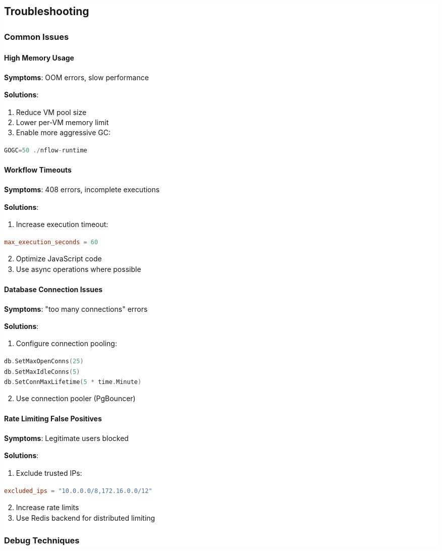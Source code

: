 ## Troubleshooting

### Common Issues

#### High Memory Usage

**Symptoms**: OOM errors, slow performance

**Solutions**:
1. Reduce VM pool size
2. Lower per-VM memory limit
3. Enable more aggressive GC:
```go
GOGC=50 ./nflow-runtime
```

#### Workflow Timeouts

**Symptoms**: 408 errors, incomplete executions

**Solutions**:
1. Increase execution timeout:
```toml
max_execution_seconds = 60
```
2. Optimize JavaScript code
3. Use async operations where possible

#### Database Connection Issues

**Symptoms**: "too many connections" errors

**Solutions**:
1. Configure connection pooling:
```go
db.SetMaxOpenConns(25)
db.SetMaxIdleConns(5)
db.SetConnMaxLifetime(5 * time.Minute)
```
2. Use connection pooler (PgBouncer)

#### Rate Limiting False Positives

**Symptoms**: Legitimate users blocked

**Solutions**:
1. Exclude trusted IPs:
```toml
excluded_ips = "10.0.0.0/8,172.16.0.0/12"
```
2. Increase rate limits
3. Use Redis backend for distributed limiting

### Debug Techniques
